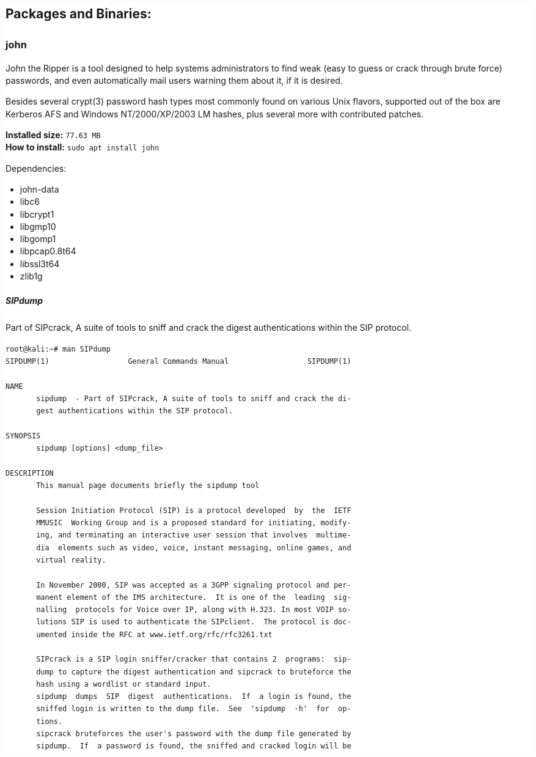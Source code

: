   

## Packages and Binaries:

### john

John the Ripper is a tool designed to help systems administrators to find weak (easy to guess or crack through brute force) passwords, and even automatically mail users warning them about it, if it is desired.

Besides several crypt(3) password hash types most commonly found on various Unix flavors, supported out of the box are Kerberos AFS and Windows NT/2000/XP/2003 LM hashes, plus several more with contributed patches.

**Installed size:** `77.63 MB`  
**How to install:** `sudo apt install john`

Dependencies:

- john-data
- libc6
- libcrypt1
- libgmp10
- libgomp1
- libpcap0.8t64
- libssl3t64
- zlib1g

##### SIPdump

Part of SIPcrack, A suite of tools to sniff and crack the digest authentications within the SIP protocol.

```console
root@kali:~# man SIPdump
SIPDUMP(1)                  General Commands Manual                  SIPDUMP(1)

NAME
       sipdump  - Part of SIPcrack, A suite of tools to sniff and crack the di-
       gest authentications within the SIP protocol.

SYNOPSIS
       sipdump [options] <dump_file>

DESCRIPTION
       This manual page documents briefly the sipdump tool

       Session Initiation Protocol (SIP) is a protocol developed  by  the  IETF
       MMUSIC  Working Group and is a proposed standard for initiating, modify-
       ing, and terminating an interactive user session that involves  multime-
       dia  elements such as video, voice, instant messaging, online games, and
       virtual reality.

       In November 2000, SIP was accepted as a 3GPP signaling protocol and per-
       manent element of the IMS architecture.  It is one of the  leading  sig-
       nalling  protocols for Voice over IP, along with H.323. In most VOIP so-
       lutions SIP is used to authenticate the SIPclient.  The protocol is doc-
       umented inside the RFC at www.ietf.org/rfc/rfc3261.txt

       SIPcrack is a SIP login sniffer/cracker that contains 2  programs:  sip-
       dump to capture the digest authentication and sipcrack to bruteforce the
       hash using a wordlist or standard input.
       sipdump  dumps  SIP  digest  authentications.  If  a login is found, the
       sniffed login is written to the dump file.  See  'sipdump  -h'  for  op-
       tions.
       sipcrack bruteforces the user's password with the dump file generated by
       sipdump.  If  a password is found, the sniffed and cracked login will be
```
